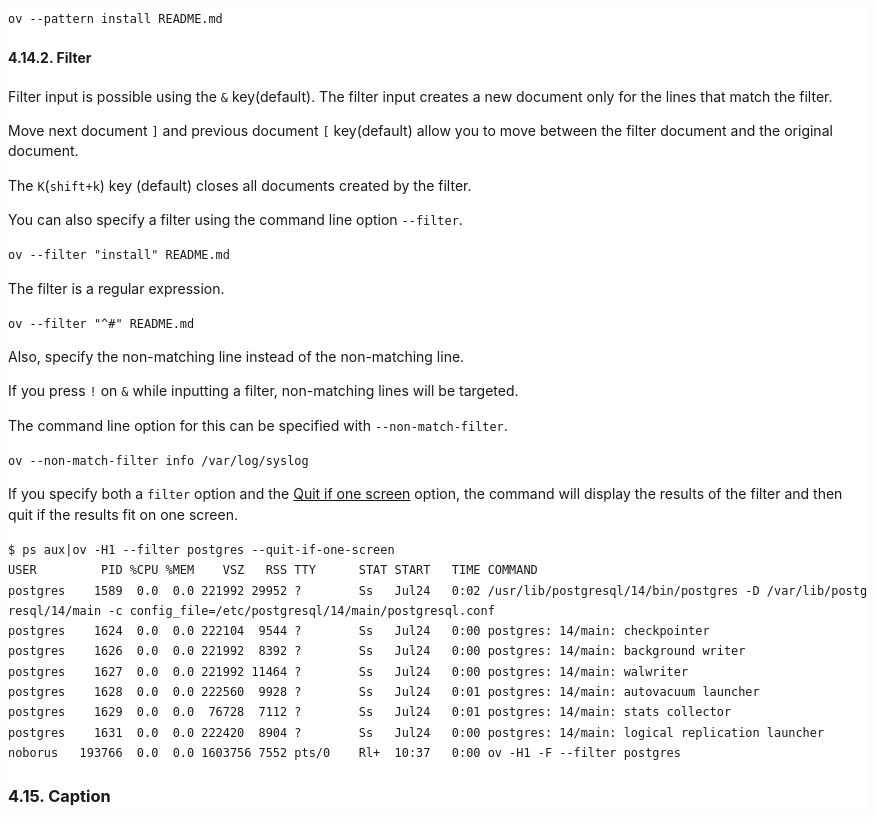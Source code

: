 ```console
ov --pattern install README.md
```

####  4.14.2. <a name='filter'></a>Filter

Filter input is possible using the `&` key(default).
The filter input creates a new document only for the lines that match the filter.

Move next document `]` and previous document `[` key(default) allow you to move between the filter document and the original document.

The `K`(`shift+k`) key (default) closes all documents created by the filter.

You can also specify a filter using the command line option `--filter`.

```console
ov --filter "install" README.md
```

The filter is a regular expression.

```console
ov --filter "^#" README.md
```

Also, specify the non-matching line instead of the non-matching line.

If you press `!` on `&` while inputting a filter, non-matching lines will be targeted.

The command line option for this can be specified with `--non-match-filter`.

```console
ov --non-match-filter info /var/log/syslog
```

If you specify both a `filter` option and the [Quit if one screen](#quit-if-one-screen) option,
the command will display the results of the filter and then quit if the results fit on one screen.

```console
$ ps aux|ov -H1 --filter postgres --quit-if-one-screen
USER         PID %CPU %MEM    VSZ   RSS TTY      STAT START   TIME COMMAND
postgres    1589  0.0  0.0 221992 29952 ?        Ss   Jul24   0:02 /usr/lib/postgresql/14/bin/postgres -D /var/lib/postgresql/14/main -c config_file=/etc/postgresql/14/main/postgresql.conf
postgres    1624  0.0  0.0 222104  9544 ?        Ss   Jul24   0:00 postgres: 14/main: checkpointer 
postgres    1626  0.0  0.0 221992  8392 ?        Ss   Jul24   0:00 postgres: 14/main: background writer 
postgres    1627  0.0  0.0 221992 11464 ?        Ss   Jul24   0:00 postgres: 14/main: walwriter 
postgres    1628  0.0  0.0 222560  9928 ?        Ss   Jul24   0:01 postgres: 14/main: autovacuum launcher 
postgres    1629  0.0  0.0  76728  7112 ?        Ss   Jul24   0:01 postgres: 14/main: stats collector 
postgres    1631  0.0  0.0 222420  8904 ?        Ss   Jul24   0:00 postgres: 14/main: logical replication launcher 
noborus   193766  0.0  0.0 1603756 7552 pts/0    Rl+  10:37   0:00 ov -H1 -F --filter postgres
```

###  4.15. <a name='caption'></a>Caption
